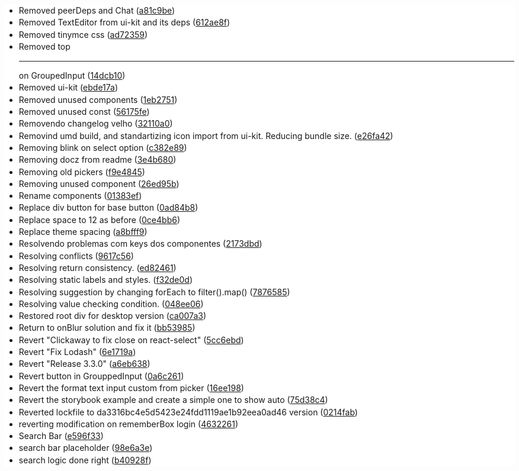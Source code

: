 * Removed peerDeps and Chat ([a81c9be](https://github.com/tecsinapse/timeslot-selector/commit/a81c9be))
* Removed TextEditor from ui-kit and its deps ([612ae8f](https://github.com/tecsinapse/timeslot-selector/commit/612ae8f))
* Removed tinymce css ([ad72359](https://github.com/tecsinapse/timeslot-selector/commit/ad72359))
* Removed top <hr> on GroupedInput ([14dcb10](https://github.com/tecsinapse/timeslot-selector/commit/14dcb10))
* Removed ui-kit ([ebde17a](https://github.com/tecsinapse/timeslot-selector/commit/ebde17a))
* Removed unused components ([1eb2751](https://github.com/tecsinapse/timeslot-selector/commit/1eb2751))
* Removed unused const ([56175fe](https://github.com/tecsinapse/timeslot-selector/commit/56175fe))
* Removendo changelog velho ([32110a0](https://github.com/tecsinapse/timeslot-selector/commit/32110a0))
* Removind umd build, and standartizing icon import from ui-kit. Reducing bundle size. ([e26fa42](https://github.com/tecsinapse/timeslot-selector/commit/e26fa42))
* Removing blink on select option ([c382e89](https://github.com/tecsinapse/timeslot-selector/commit/c382e89))
* Removing docz from readme ([3e4b680](https://github.com/tecsinapse/timeslot-selector/commit/3e4b680))
* Removing old pickers ([f9e4845](https://github.com/tecsinapse/timeslot-selector/commit/f9e4845))
* Removing unused component ([26ed95b](https://github.com/tecsinapse/timeslot-selector/commit/26ed95b))
* Rename components ([01383ef](https://github.com/tecsinapse/timeslot-selector/commit/01383ef))
* Replace div button for base button ([0ad84b8](https://github.com/tecsinapse/timeslot-selector/commit/0ad84b8))
* Replace space to 12 as before ([0ce4bb6](https://github.com/tecsinapse/timeslot-selector/commit/0ce4bb6))
* Replace theme spacing ([a8bfff9](https://github.com/tecsinapse/timeslot-selector/commit/a8bfff9))
* Resolvendo problemas com keys dos componentes ([2173dbd](https://github.com/tecsinapse/timeslot-selector/commit/2173dbd))
* Resolving conflicts ([9617c56](https://github.com/tecsinapse/timeslot-selector/commit/9617c56))
* Resolving return consistency. ([ed82461](https://github.com/tecsinapse/timeslot-selector/commit/ed82461))
* Resolving static labels and styles. ([f32de0d](https://github.com/tecsinapse/timeslot-selector/commit/f32de0d))
* Resolving suggestion by changing forEach to filter().map() ([7876585](https://github.com/tecsinapse/timeslot-selector/commit/7876585))
* Resolving value checking condition. ([048ee06](https://github.com/tecsinapse/timeslot-selector/commit/048ee06))
* Restored root div for desktop version ([ca007a3](https://github.com/tecsinapse/timeslot-selector/commit/ca007a3))
* Return to onBlur solution and fix it ([bb53985](https://github.com/tecsinapse/timeslot-selector/commit/bb53985))
* Revert "Clickaway to fix close on react-select" ([5cc6ebd](https://github.com/tecsinapse/timeslot-selector/commit/5cc6ebd))
* Revert "Fix Lodash" ([6e1719a](https://github.com/tecsinapse/timeslot-selector/commit/6e1719a))
* Revert "Release 3.3.0" ([a6eb638](https://github.com/tecsinapse/timeslot-selector/commit/a6eb638))
* Revert button in GrouppedInput ([0a6c261](https://github.com/tecsinapse/timeslot-selector/commit/0a6c261))
* Revert the format text input custom from picker ([16ee198](https://github.com/tecsinapse/timeslot-selector/commit/16ee198))
* Revert the storybook example and create a simple one to show auto ([75d38c4](https://github.com/tecsinapse/timeslot-selector/commit/75d38c4))
* Reverted lockfile to da3316bc4e5d5423e24fdd1119ae1b92eea0ad46 version ([0214fab](https://github.com/tecsinapse/timeslot-selector/commit/0214fab))
* reverting modification on rememberBox login ([4632261](https://github.com/tecsinapse/timeslot-selector/commit/4632261))
* Search Bar ([e596f33](https://github.com/tecsinapse/timeslot-selector/commit/e596f33))
* search bar placeholder ([98e6a3e](https://github.com/tecsinapse/timeslot-selector/commit/98e6a3e))
* search logic done right ([b40928f](https://github.com/tecsinapse/timeslot-selector/commit/b40928f))